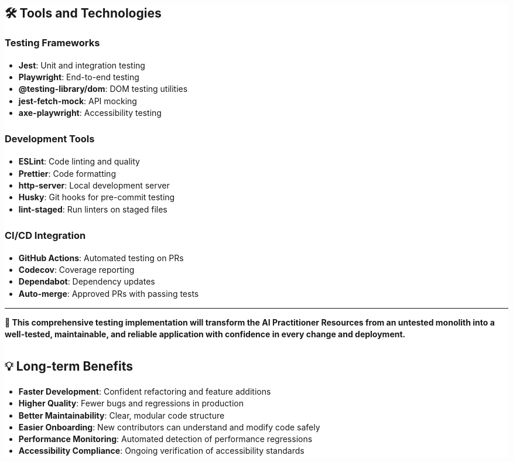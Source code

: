 ## 🛠️ Tools and Technologies

### Testing Frameworks

- **Jest**: Unit and integration testing
- **Playwright**: End-to-end testing
- **@testing-library/dom**: DOM testing utilities
- **jest-fetch-mock**: API mocking
- **axe-playwright**: Accessibility testing

### Development Tools

- **ESLint**: Code linting and quality
- **Prettier**: Code formatting
- **http-server**: Local development server
- **Husky**: Git hooks for pre-commit testing
- **lint-staged**: Run linters on staged files

### CI/CD Integration

- **GitHub Actions**: Automated testing on PRs
- **Codecov**: Coverage reporting
- **Dependabot**: Dependency updates
- **Auto-merge**: Approved PRs with passing tests

---

**🚀 This comprehensive testing implementation will transform the AI Practitioner Resources from an untested monolith into a well-tested, maintainable, and reliable application with confidence in every change and deployment.**

## 💡 Long-term Benefits

- **Faster Development**: Confident refactoring and feature additions
- **Higher Quality**: Fewer bugs and regressions in production
- **Better Maintainability**: Clear, modular code structure
- **Easier Onboarding**: New contributors can understand and modify code safely
- **Performance Monitoring**: Automated detection of performance regressions
- **Accessibility Compliance**: Ongoing verification of accessibility standards

